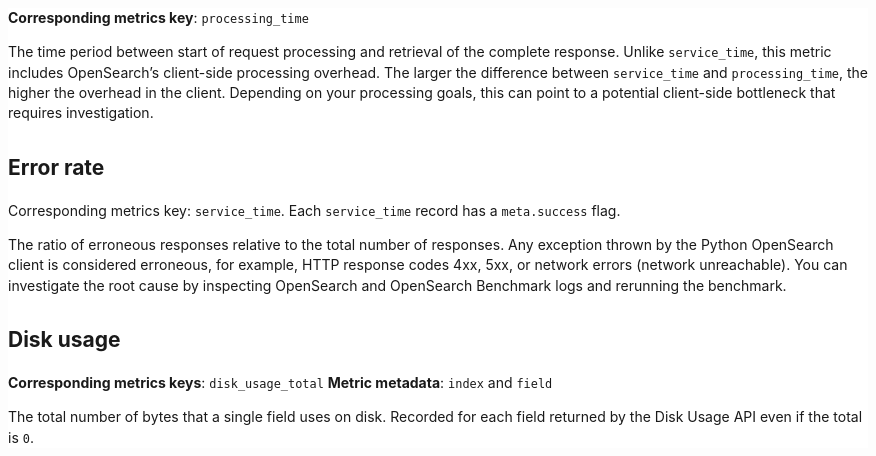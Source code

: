 **Corresponding metrics key**: `processing_time`


The time period between start of request processing and retrieval of the complete response. Unlike `service_time`, this metric includes OpenSearch’s client-side processing overhead. The larger the difference between `service_time` and `processing_time`, the higher the overhead in the client. Depending on your processing goals, this can point to a potential client-side bottleneck that requires investigation.


## Error rate

Corresponding metrics key: `service_time`. Each `service_time` record has a `meta.success` flag. 

The ratio of erroneous responses relative to the total number of responses. Any exception thrown by the Python OpenSearch client is considered erroneous, for example, HTTP response codes 4xx, 5xx, or network errors (network unreachable). You can investigate the root cause by inspecting OpenSearch and OpenSearch Benchmark logs and rerunning the benchmark.


## Disk usage

**Corresponding metrics keys**: `disk_usage_total`
**Metric metadata**: `index` and `field`

The total number of bytes that a single field uses on disk. Recorded for each field returned by the Disk Usage API even if the total is `0`.


